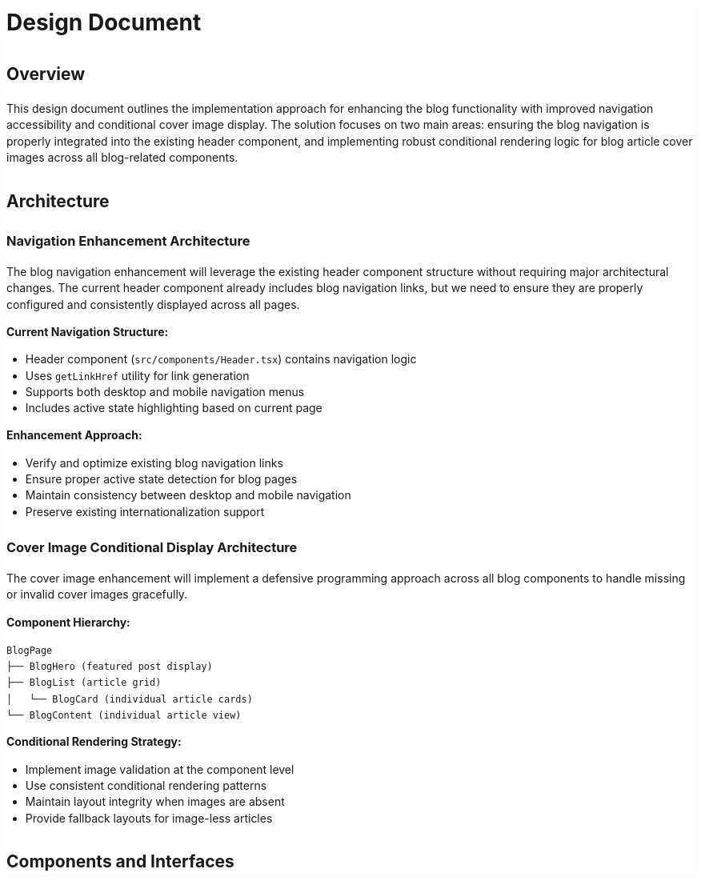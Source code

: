 # Design Document

## Overview

This design document outlines the implementation approach for enhancing the blog functionality with improved navigation accessibility and conditional cover image display. The solution focuses on two main areas: ensuring the blog navigation is properly integrated into the existing header component, and implementing robust conditional rendering logic for blog article cover images across all blog-related components.

## Architecture

### Navigation Enhancement Architecture

The blog navigation enhancement will leverage the existing header component structure without requiring major architectural changes. The current header component already includes blog navigation links, but we need to ensure they are properly configured and consistently displayed across all pages.

**Current Navigation Structure:**
- Header component (`src/components/Header.tsx`) contains navigation logic
- Uses `getLinkHref` utility for link generation
- Supports both desktop and mobile navigation menus
- Includes active state highlighting based on current page

**Enhancement Approach:**
- Verify and optimize existing blog navigation links
- Ensure proper active state detection for blog pages
- Maintain consistency between desktop and mobile navigation
- Preserve existing internationalization support

### Cover Image Conditional Display Architecture

The cover image enhancement will implement a defensive programming approach across all blog components to handle missing or invalid cover images gracefully.

**Component Hierarchy:**
```
BlogPage
├── BlogHero (featured post display)
├── BlogList (article grid)
│   └── BlogCard (individual article cards)
└── BlogContent (individual article view)
```

**Conditional Rendering Strategy:**
- Implement image validation at the component level
- Use consistent conditional rendering patterns
- Maintain layout integrity when images are absent
- Provide fallback layouts for image-less articles

## Components and Interfaces
